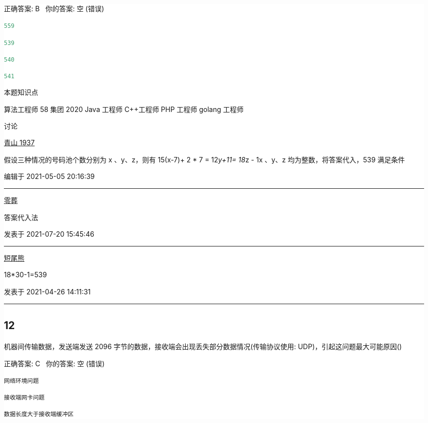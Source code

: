 正确答案: B   你的答案: 空 (错误)

```cpp
559
```

```cpp
539
```

```cpp
540
```

```cpp
541
```

本题知识点

算法工程师 58 集团 2020 Java 工程师 C++工程师 PHP 工程师 golang 工程师

讨论

[青山 1937](https://www.nowcoder.com/profile/414823881)

假设三种情况的号码池个数分别为 x 、y、z，则有 15(x-7)+ 2 * 7 = 12*y+11= 18*z - 1x 、y、z 均为整数，将答案代入，539 满足条件

编辑于 2021-05-05 20:16:39

* * *

[零葬](https://www.nowcoder.com/profile/75718849)

答案代入法

发表于 2021-07-20 15:45:46

* * *

[短尾熊](https://www.nowcoder.com/profile/7697595)

18*30-1=539

发表于 2021-04-26 14:11:31

* * *

## 12

机器间传输数据，发送端发送 2096 字节的数据，接收端会出现丢失部分数据情况(传输协议使用: UDP)，引起这问题最大可能原因()

正确答案: C   你的答案: 空 (错误)

```cpp
网络环境问题
```

```cpp
接收端网卡问题
```

```cpp
数据长度大于接收端缓冲区
```
